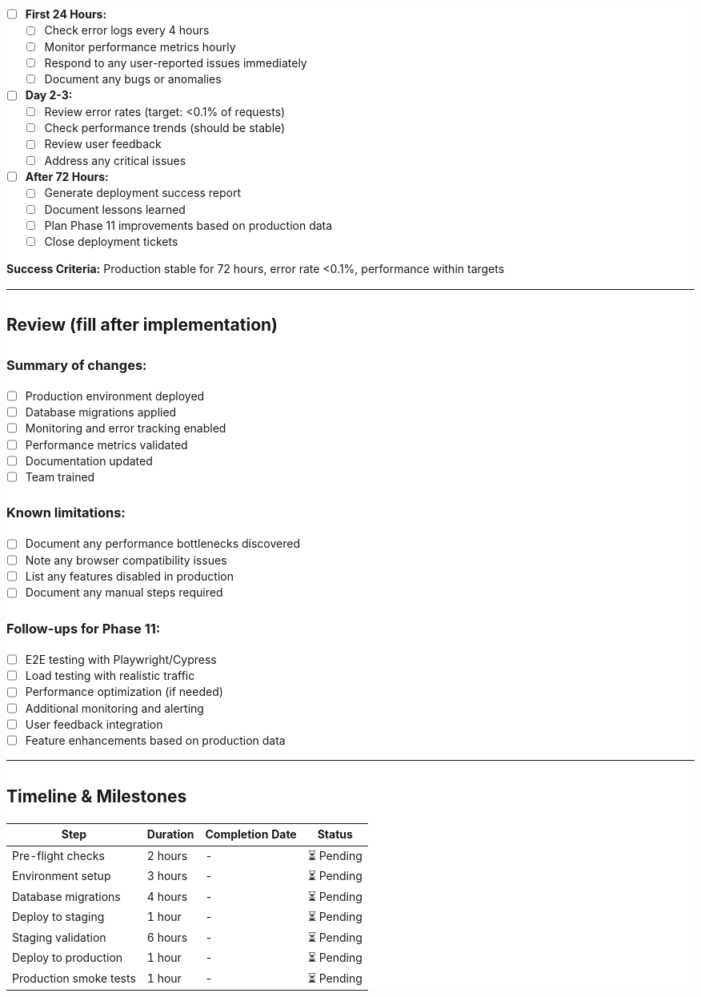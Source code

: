 - [ ] **First 24 Hours:**
  - [ ] Check error logs every 4 hours
  - [ ] Monitor performance metrics hourly
  - [ ] Respond to any user-reported issues immediately
  - [ ] Document any bugs or anomalies

- [ ] **Day 2-3:**
  - [ ] Review error rates (target: <0.1% of requests)
  - [ ] Check performance trends (should be stable)
  - [ ] Review user feedback
  - [ ] Address any critical issues

- [ ] **After 72 Hours:**
  - [ ] Generate deployment success report
  - [ ] Document lessons learned
  - [ ] Plan Phase 11 improvements based on production data
  - [ ] Close deployment tickets

**Success Criteria:** Production stable for 72 hours, error rate <0.1%, performance within targets

---

## Review (fill after implementation)

### Summary of changes:
- [ ] Production environment deployed
- [ ] Database migrations applied
- [ ] Monitoring and error tracking enabled
- [ ] Performance metrics validated
- [ ] Documentation updated
- [ ] Team trained

### Known limitations:
- [ ] Document any performance bottlenecks discovered
- [ ] Note any browser compatibility issues
- [ ] List any features disabled in production
- [ ] Document any manual steps required

### Follow-ups for Phase 11:
- [ ] E2E testing with Playwright/Cypress
- [ ] Load testing with realistic traffic
- [ ] Performance optimization (if needed)
- [ ] Additional monitoring and alerting
- [ ] User feedback integration
- [ ] Feature enhancements based on production data

---

## Timeline & Milestones

| Step | Duration | Completion Date | Status |
|------|----------|-----------------|--------|
| Pre-flight checks | 2 hours | - | ⏳ Pending |
| Environment setup | 3 hours | - | ⏳ Pending |
| Database migrations | 4 hours | - | ⏳ Pending |
| Deploy to staging | 1 hour | - | ⏳ Pending |
| Staging validation | 6 hours | - | ⏳ Pending |
| Deploy to production | 1 hour | - | ⏳ Pending |
| Production smoke tests | 1 hour | - | ⏳ Pending |